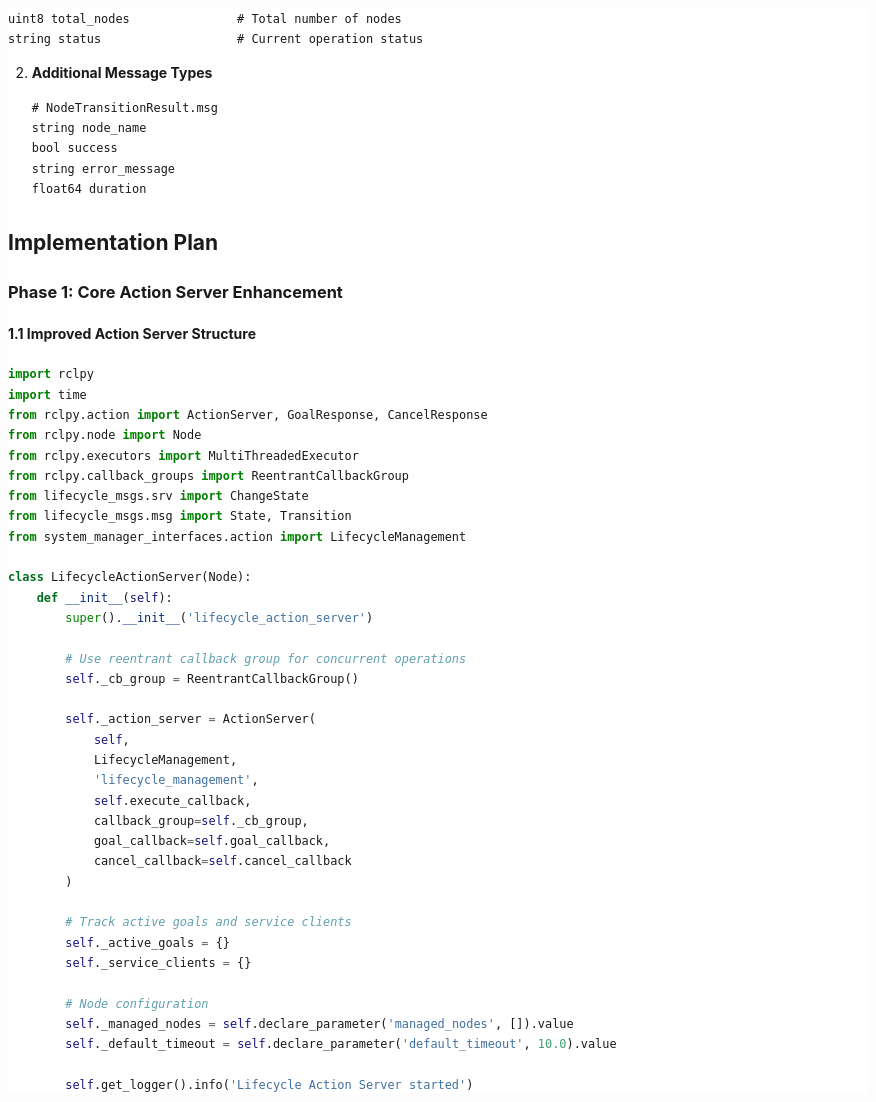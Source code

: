    ```
   uint8 total_nodes               # Total number of nodes
   string status                   # Current operation status
   ```

2. **Additional Message Types**
   ```
   # NodeTransitionResult.msg
   string node_name
   bool success
   string error_message
   float64 duration
   ```

## Implementation Plan

### Phase 1: Core Action Server Enhancement

#### 1.1 Improved Action Server Structure
```python
import rclpy
import time
from rclpy.action import ActionServer, GoalResponse, CancelResponse
from rclpy.node import Node
from rclpy.executors import MultiThreadedExecutor
from rclpy.callback_groups import ReentrantCallbackGroup
from lifecycle_msgs.srv import ChangeState
from lifecycle_msgs.msg import State, Transition
from system_manager_interfaces.action import LifecycleManagement

class LifecycleActionServer(Node):
    def __init__(self):
        super().__init__('lifecycle_action_server')
        
        # Use reentrant callback group for concurrent operations
        self._cb_group = ReentrantCallbackGroup()
        
        self._action_server = ActionServer(
            self,
            LifecycleManagement,
            'lifecycle_management',
            self.execute_callback,
            callback_group=self._cb_group,
            goal_callback=self.goal_callback,
            cancel_callback=self.cancel_callback
        )
        
        # Track active goals and service clients
        self._active_goals = {}
        self._service_clients = {}
        
        # Node configuration
        self._managed_nodes = self.declare_parameter('managed_nodes', []).value
        self._default_timeout = self.declare_parameter('default_timeout', 10.0).value
        
        self.get_logger().info('Lifecycle Action Server started')
```
